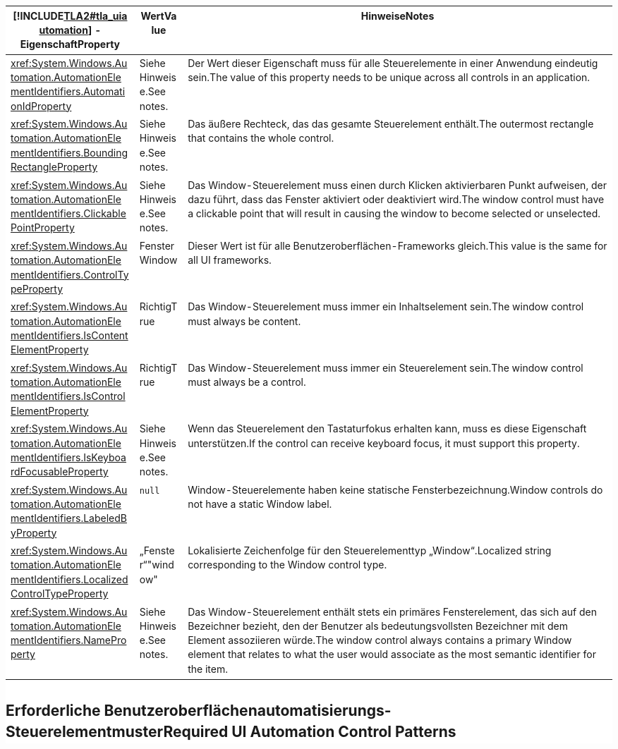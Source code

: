 |[!INCLUDE[TLA2#tla_uiautomation](../../../includes/tla2sharptla-uiautomation-md.md)] <span data-ttu-id="a6699-122">-Eigenschaft</span><span class="sxs-lookup"><span data-stu-id="a6699-122">Property</span></span>|<span data-ttu-id="a6699-123">Wert</span><span class="sxs-lookup"><span data-stu-id="a6699-123">Value</span></span>|<span data-ttu-id="a6699-124">Hinweise</span><span class="sxs-lookup"><span data-stu-id="a6699-124">Notes</span></span>|  
|------------------------------------------------------------------------------------|-----------|-----------|  
|<xref:System.Windows.Automation.AutomationElementIdentifiers.AutomationIdProperty>|<span data-ttu-id="a6699-125">Siehe Hinweise.</span><span class="sxs-lookup"><span data-stu-id="a6699-125">See notes.</span></span>|<span data-ttu-id="a6699-126">Der Wert dieser Eigenschaft muss für alle Steuerelemente in einer Anwendung eindeutig sein.</span><span class="sxs-lookup"><span data-stu-id="a6699-126">The value of this property needs to be unique across all controls in an application.</span></span>|  
|<xref:System.Windows.Automation.AutomationElementIdentifiers.BoundingRectangleProperty>|<span data-ttu-id="a6699-127">Siehe Hinweise.</span><span class="sxs-lookup"><span data-stu-id="a6699-127">See notes.</span></span>|<span data-ttu-id="a6699-128">Das äußere Rechteck, das das gesamte Steuerelement enthält.</span><span class="sxs-lookup"><span data-stu-id="a6699-128">The outermost rectangle that contains the whole control.</span></span>|  
|<xref:System.Windows.Automation.AutomationElementIdentifiers.ClickablePointProperty>|<span data-ttu-id="a6699-129">Siehe Hinweise.</span><span class="sxs-lookup"><span data-stu-id="a6699-129">See notes.</span></span>|<span data-ttu-id="a6699-130">Das Window-Steuerelement muss einen durch Klicken aktivierbaren Punkt aufweisen, der dazu führt, dass das Fenster aktiviert oder deaktiviert wird.</span><span class="sxs-lookup"><span data-stu-id="a6699-130">The window control must have a clickable point that will result in causing the window to become selected or unselected.</span></span>|  
|<xref:System.Windows.Automation.AutomationElementIdentifiers.ControlTypeProperty>|<span data-ttu-id="a6699-131">Fenster</span><span class="sxs-lookup"><span data-stu-id="a6699-131">Window</span></span>|<span data-ttu-id="a6699-132">Dieser Wert ist für alle Benutzeroberflächen-Frameworks gleich.</span><span class="sxs-lookup"><span data-stu-id="a6699-132">This value is the same for all UI frameworks.</span></span>|  
|<xref:System.Windows.Automation.AutomationElementIdentifiers.IsContentElementProperty>|<span data-ttu-id="a6699-133">Richtig</span><span class="sxs-lookup"><span data-stu-id="a6699-133">True</span></span>|<span data-ttu-id="a6699-134">Das Window-Steuerelement muss immer ein Inhaltselement sein.</span><span class="sxs-lookup"><span data-stu-id="a6699-134">The window control must always be content.</span></span>|  
|<xref:System.Windows.Automation.AutomationElementIdentifiers.IsControlElementProperty>|<span data-ttu-id="a6699-135">Richtig</span><span class="sxs-lookup"><span data-stu-id="a6699-135">True</span></span>|<span data-ttu-id="a6699-136">Das Window-Steuerelement muss immer ein Steuerelement sein.</span><span class="sxs-lookup"><span data-stu-id="a6699-136">The window control must always be a control.</span></span>|  
|<xref:System.Windows.Automation.AutomationElementIdentifiers.IsKeyboardFocusableProperty>|<span data-ttu-id="a6699-137">Siehe Hinweise.</span><span class="sxs-lookup"><span data-stu-id="a6699-137">See notes.</span></span>|<span data-ttu-id="a6699-138">Wenn das Steuerelement den Tastaturfokus erhalten kann, muss es diese Eigenschaft unterstützen.</span><span class="sxs-lookup"><span data-stu-id="a6699-138">If the control can receive keyboard focus, it must support this property.</span></span>|  
|<xref:System.Windows.Automation.AutomationElementIdentifiers.LabeledByProperty>|`null`|<span data-ttu-id="a6699-139">Window-Steuerelemente haben keine statische Fensterbezeichnung.</span><span class="sxs-lookup"><span data-stu-id="a6699-139">Window controls do not have a static Window label.</span></span>|  
|<xref:System.Windows.Automation.AutomationElementIdentifiers.LocalizedControlTypeProperty>|<span data-ttu-id="a6699-140">„Fenster“</span><span class="sxs-lookup"><span data-stu-id="a6699-140">"window"</span></span>|<span data-ttu-id="a6699-141">Lokalisierte Zeichenfolge für den Steuerelementtyp „Window“.</span><span class="sxs-lookup"><span data-stu-id="a6699-141">Localized string corresponding to the Window control type.</span></span>|  
|<xref:System.Windows.Automation.AutomationElementIdentifiers.NameProperty>|<span data-ttu-id="a6699-142">Siehe Hinweise.</span><span class="sxs-lookup"><span data-stu-id="a6699-142">See notes.</span></span>|<span data-ttu-id="a6699-143">Das Window-Steuerelement enthält stets ein primäres Fensterelement, das sich auf den Bezeichner bezieht, den der Benutzer als bedeutungsvollsten Bezeichner mit dem Element assoziieren würde.</span><span class="sxs-lookup"><span data-stu-id="a6699-143">The window control always contains a primary Window element that relates to what the user would associate as the most semantic identifier for the item.</span></span>|  
  
## <a name="required-ui-automation-control-patterns"></a><span data-ttu-id="a6699-144">Erforderliche Benutzeroberflächenautomatisierungs-Steuerelementmuster</span><span class="sxs-lookup"><span data-stu-id="a6699-144">Required UI Automation Control Patterns</span></span>  